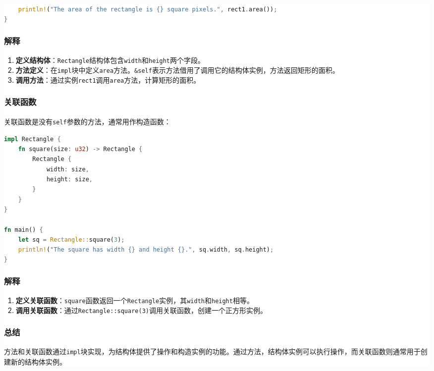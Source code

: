 ```rust
    println!("The area of the rectangle is {} square pixels.", rect1.area());
}
```

### 解释

1. **定义结构体**：`Rectangle`结构体包含`width`和`height`两个字段。
2. **方法定义**：在`impl`块中定义`area`方法。`&self`表示方法借用了调用它的结构体实例，方法返回矩形的面积。
3. **调用方法**：通过实例`rect1`调用`area`方法，计算矩形的面积。

### 关联函数

关联函数是没有`self`参数的方法，通常用作构造函数：

```rust
impl Rectangle {
    fn square(size: u32) -> Rectangle {
        Rectangle {
            width: size,
            height: size,
        }
    }
}

fn main() {
    let sq = Rectangle::square(3);
    println!("The square has width {} and height {}.", sq.width, sq.height);
}
```

### 解释

1. **定义关联函数**：`square`函数返回一个`Rectangle`实例，其`width`和`height`相等。
2. **调用关联函数**：通过`Rectangle::square(3)`调用关联函数，创建一个正方形实例。

### 总结

方法和关联函数通过`impl`块实现，为结构体提供了操作和构造实例的功能。通过方法，结构体实例可以执行操作，而关联函数则通常用于创建新的结构体实例。
